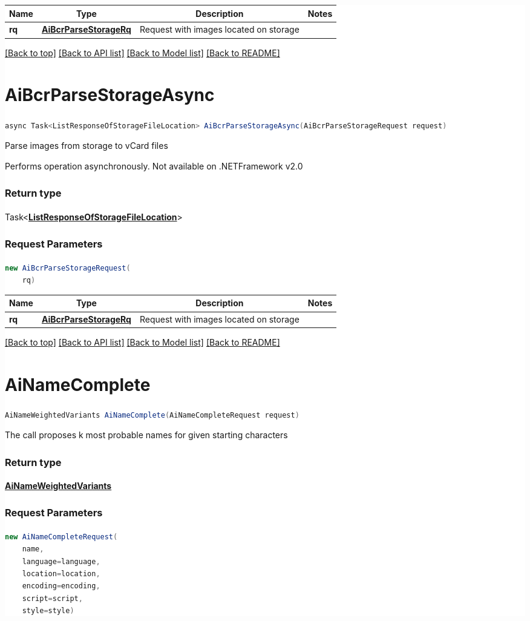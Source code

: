 Name | Type | Description  | Notes
------------- | ------------- | ------------- | -------------
 **rq** | [**AiBcrParseStorageRq**](AiBcrParseStorageRq.md)| Request with images located on storage | 

[[Back to top]](#) [[Back to API list]](README.md#documentation-for-api-endpoints) [[Back to Model list]](README.md#documentation-for-models) [[Back to README]](README.md)

<a name="aibcrparsestorage"></a>
# **AiBcrParseStorageAsync**

```csharp
async Task<ListResponseOfStorageFileLocation> AiBcrParseStorageAsync(AiBcrParseStorageRequest request)
```

Parse images from storage to vCard files             

Performs operation asynchronously. Not available on .NETFramework v2.0

### Return type

Task<[**ListResponseOfStorageFileLocation**](ListResponseOfStorageFileLocation.md)>

### Request Parameters
```csharp
new AiBcrParseStorageRequest(
    rq)
```

Name | Type | Description  | Notes
------------- | ------------- | ------------- | -------------
 **rq** | [**AiBcrParseStorageRq**](AiBcrParseStorageRq.md)| Request with images located on storage | 

[[Back to top]](#) [[Back to API list]](README.md#documentation-for-api-endpoints) [[Back to Model list]](README.md#documentation-for-models) [[Back to README]](README.md)

<a name="ainamecomplete"></a>
# **AiNameComplete**

```csharp
AiNameWeightedVariants AiNameComplete(AiNameCompleteRequest request)
```

The call proposes k most probable names for given starting characters             

### Return type

[**AiNameWeightedVariants**](AiNameWeightedVariants.md)

### Request Parameters
```csharp
new AiNameCompleteRequest(
    name,
    language=language,
    location=location,
    encoding=encoding,
    script=script,
    style=style)
```
